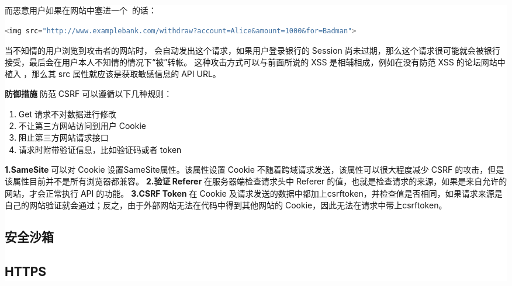 而恶意用户如果在网站中塞进一个 <img /> 的话：
```javascript
<img src="http://www.examplebank.com/withdraw?account=Alice&amount=1000&for=Badman">
```

当不知情的用户浏览到攻击者的网站时，<img/> 会自动发出这个请求，如果用户登录银行的 Session 尚未过期，那么这个请求很可能就会被银行接受，最后会在用户本人不知情的情况下“被”转帐。
这种攻击方式可以与前面所说的 XSS 是相辅相成，例如在没有防范 XSS 的论坛网站中植入 <img/>，那么其 src 属性就应该是获取敏感信息的 API URL。

**防御措施**
防范 CSRF 可以遵循以下几种规则：

1. Get 请求不对数据进行修改
2. 不让第三方网站访问到用户 Cookie
3. 阻止第三方网站请求接口
4. 请求时附带验证信息，比如验证码或者 token

**1.SameSite**
可以对 Cookie 设置SameSite属性。该属性设置 Cookie 不随着跨域请求发送，该属性可以很大程度减少 CSRF 的攻击，但是该属性目前并不是所有浏览器都兼容。
**2.验证 Referer**
在服务器端检查请求头中 Referer 的值，也就是检查请求的来源，如果是来自允许的网站，才会正常执行 API 的功能。
**3.CSRF Token**
在 Cookie 及请求发送的数据中都加上csrftoken，并检查值是否相同，如果请求来源是自己的网站验证就会通过；反之，由于外部网站无法在代码中得到其他网站的 Cookie，因此无法在请求中带上csrftoken。

## 安全沙箱
## HTTPS
### 

